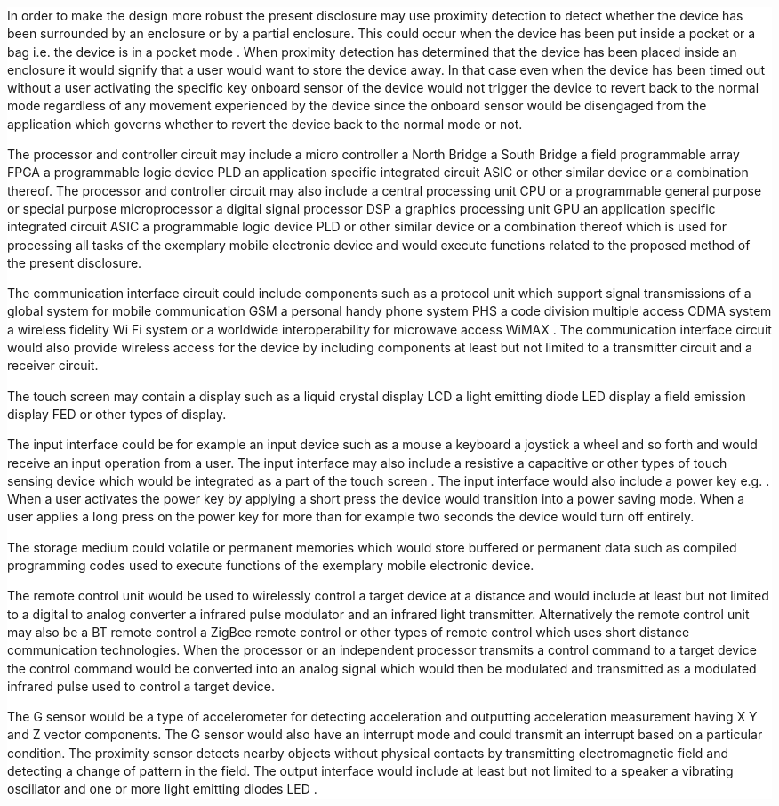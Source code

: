 In order to make the design more robust the present disclosure may use proximity detection to detect whether the device has been surrounded by an enclosure or by a partial enclosure. This could occur when the device has been put inside a pocket or a bag i.e. the device is in a pocket mode . When proximity detection has determined that the device has been placed inside an enclosure it would signify that a user would want to store the device away. In that case even when the device has been timed out without a user activating the specific key onboard sensor of the device would not trigger the device to revert back to the normal mode regardless of any movement experienced by the device since the onboard sensor would be disengaged from the application which governs whether to revert the device back to the normal mode or not.

The processor and controller circuit may include a micro controller a North Bridge a South Bridge a field programmable array FPGA a programmable logic device PLD an application specific integrated circuit ASIC or other similar device or a combination thereof. The processor and controller circuit may also include a central processing unit CPU or a programmable general purpose or special purpose microprocessor a digital signal processor DSP a graphics processing unit GPU an application specific integrated circuit ASIC a programmable logic device PLD or other similar device or a combination thereof which is used for processing all tasks of the exemplary mobile electronic device and would execute functions related to the proposed method of the present disclosure.

The communication interface circuit could include components such as a protocol unit which support signal transmissions of a global system for mobile communication GSM a personal handy phone system PHS a code division multiple access CDMA system a wireless fidelity Wi Fi system or a worldwide interoperability for microwave access WiMAX . The communication interface circuit would also provide wireless access for the device by including components at least but not limited to a transmitter circuit and a receiver circuit.

The touch screen may contain a display such as a liquid crystal display LCD a light emitting diode LED display a field emission display FED or other types of display.

The input interface could be for example an input device such as a mouse a keyboard a joystick a wheel and so forth and would receive an input operation from a user. The input interface may also include a resistive a capacitive or other types of touch sensing device which would be integrated as a part of the touch screen . The input interface would also include a power key e.g. . When a user activates the power key by applying a short press the device would transition into a power saving mode. When a user applies a long press on the power key for more than for example two seconds the device would turn off entirely.

The storage medium could volatile or permanent memories which would store buffered or permanent data such as compiled programming codes used to execute functions of the exemplary mobile electronic device.

The remote control unit would be used to wirelessly control a target device at a distance and would include at least but not limited to a digital to analog converter a infrared pulse modulator and an infrared light transmitter. Alternatively the remote control unit may also be a BT remote control a ZigBee remote control or other types of remote control which uses short distance communication technologies. When the processor or an independent processor transmits a control command to a target device the control command would be converted into an analog signal which would then be modulated and transmitted as a modulated infrared pulse used to control a target device.

The G sensor would be a type of accelerometer for detecting acceleration and outputting acceleration measurement having X Y and Z vector components. The G sensor would also have an interrupt mode and could transmit an interrupt based on a particular condition. The proximity sensor detects nearby objects without physical contacts by transmitting electromagnetic field and detecting a change of pattern in the field. The output interface would include at least but not limited to a speaker a vibrating oscillator and one or more light emitting diodes LED .
